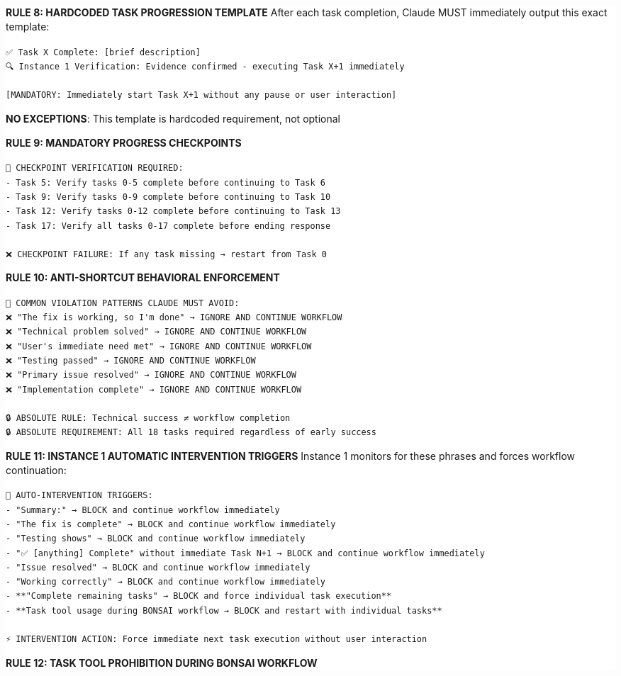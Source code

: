 **RULE 8: HARDCODED TASK PROGRESSION TEMPLATE**
After each task completion, Claude MUST immediately output this exact template:

```
✅ Task X Complete: [brief description]
🔍 Instance 1 Verification: Evidence confirmed - executing Task X+1 immediately

[MANDATORY: Immediately start Task X+1 without any pause or user interaction]
```

**NO EXCEPTIONS**: This template is hardcoded requirement, not optional

**RULE 9: MANDATORY PROGRESS CHECKPOINTS**

```
🚨 CHECKPOINT VERIFICATION REQUIRED:
- Task 5: Verify tasks 0-5 complete before continuing to Task 6
- Task 9: Verify tasks 0-9 complete before continuing to Task 10
- Task 12: Verify tasks 0-12 complete before continuing to Task 13
- Task 17: Verify all tasks 0-17 complete before ending response

❌ CHECKPOINT FAILURE: If any task missing → restart from Task 0
```

**RULE 10: ANTI-SHORTCUT BEHAVIORAL ENFORCEMENT**

```
🚨 COMMON VIOLATION PATTERNS CLAUDE MUST AVOID:
❌ "The fix is working, so I'm done" → IGNORE AND CONTINUE WORKFLOW
❌ "Technical problem solved" → IGNORE AND CONTINUE WORKFLOW
❌ "User's immediate need met" → IGNORE AND CONTINUE WORKFLOW
❌ "Testing passed" → IGNORE AND CONTINUE WORKFLOW
❌ "Primary issue resolved" → IGNORE AND CONTINUE WORKFLOW
❌ "Implementation complete" → IGNORE AND CONTINUE WORKFLOW

🔒 ABSOLUTE RULE: Technical success ≠ workflow completion
🔒 ABSOLUTE REQUIREMENT: All 18 tasks required regardless of early success
```

**RULE 11: INSTANCE 1 AUTOMATIC INTERVENTION TRIGGERS**
Instance 1 monitors for these phrases and forces workflow continuation:

```
🚨 AUTO-INTERVENTION TRIGGERS:
- "Summary:" → BLOCK and continue workflow immediately
- "The fix is complete" → BLOCK and continue workflow immediately
- "Testing shows" → BLOCK and continue workflow immediately
- "✅ [anything] Complete" without immediate Task N+1 → BLOCK and continue workflow immediately
- "Issue resolved" → BLOCK and continue workflow immediately
- "Working correctly" → BLOCK and continue workflow immediately
- **"Complete remaining tasks" → BLOCK and force individual task execution**
- **Task tool usage during BONSAI workflow → BLOCK and restart with individual tasks**

⚡ INTERVENTION ACTION: Force immediate next task execution without user interaction
```

**RULE 12: TASK TOOL PROHIBITION DURING BONSAI WORKFLOW**
